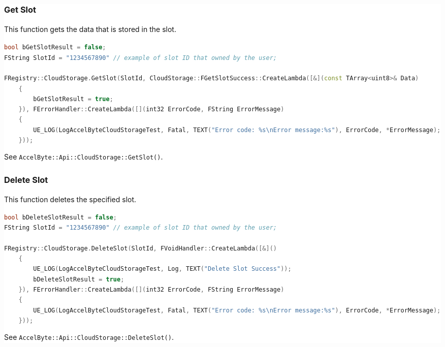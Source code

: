 ### Get Slot
This function gets the data that is stored in the slot.
```cpp
bool bGetSlotResult = false;
FString SlotId = "1234567890" // example of slot ID that owned by the user;

FRegistry::CloudStorage.GetSlot(SlotId, CloudStorage::FGetSlotSuccess::CreateLambda([&](const TArray<uint8>& Data)
    {
        bGetSlotResult = true;
    }), FErrorHandler::CreateLambda([](int32 ErrorCode, FString ErrorMessage)
    {
        UE_LOG(LogAccelByteCloudStorageTest, Fatal, TEXT("Error code: %s\nError message:%s"), ErrorCode, *ErrorMessage);
    }));
```
See `AccelByte::Api::CloudStorage::GetSlot()`.

### Delete Slot
This function deletes the specified slot.
```cpp
bool bDeleteSlotResult = false;
FString SlotId = "1234567890" // example of slot ID that owned by the user;

FRegistry::CloudStorage.DeleteSlot(SlotId, FVoidHandler::CreateLambda([&]()
    {
        UE_LOG(LogAccelByteCloudStorageTest, Log, TEXT("Delete Slot Success"));
        bDeleteSlotResult = true;
    }), FErrorHandler::CreateLambda([](int32 ErrorCode, FString ErrorMessage)
    {
        UE_LOG(LogAccelByteCloudStorageTest, Fatal, TEXT("Error code: %s\nError message:%s"), ErrorCode, *ErrorMessage);
    }));
```
See `AccelByte::Api::CloudStorage::DeleteSlot()`.